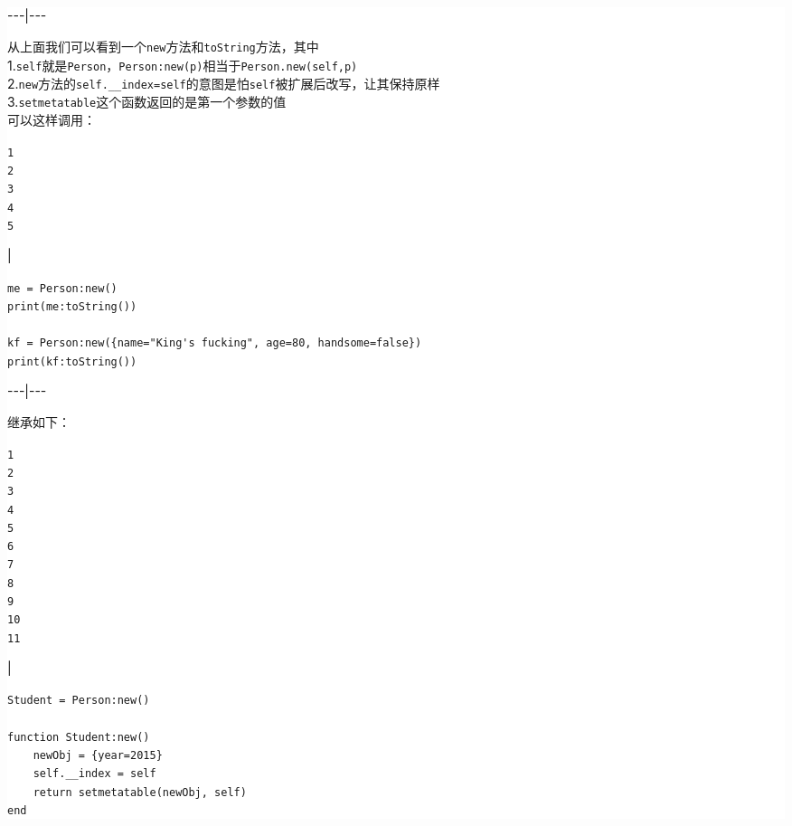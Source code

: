   
---|---  
  
从上面我们可以看到一个`new`方法和`toString`方法，其中  
1.`self`就是`Person`，`Person:new(p)`相当于`Person.new(self,p)`  
2.`new`方法的`self.__index=self`的意图是怕`self`被扩展后改写，让其保持原样  
3.`setmetatable`这个函数返回的是第一个参数的值  
可以这样调用：  

    
    
    1  
    2  
    3  
    4  
    5  
    

|

    
    
    me = Person:new()  
    print(me:toString())  
      
    kf = Person:new({name="King's fucking", age=80, handsome=false})  
    print(kf:toString())  
      
  
---|---  
  
继承如下：  

    
    
    1  
    2  
    3  
    4  
    5  
    6  
    7  
    8  
    9  
    10  
    11  
    

|

    
    
    Student = Person:new()  
      
    function Student:new()  
        newObj = {year=2015}  
        self.__index = self  
        return setmetatable(newObj, self)  
    end  
      